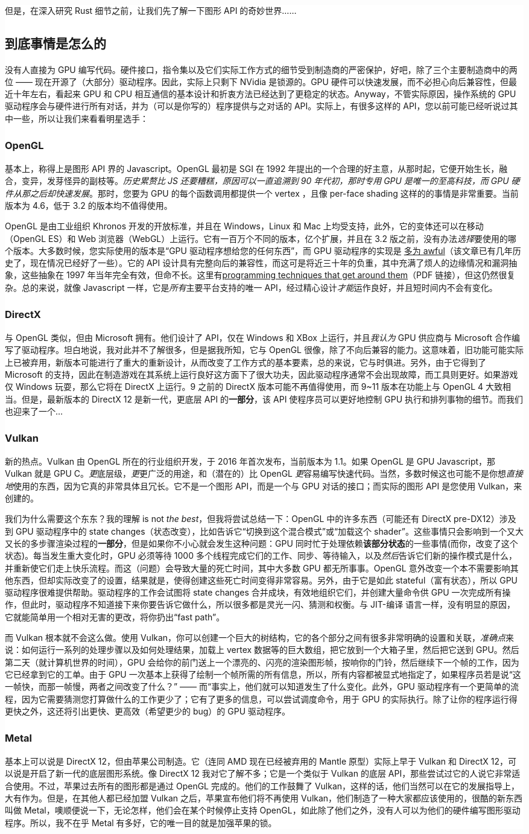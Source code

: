 但是，在深入研究 Rust 细节之前，让我们先了解一下图形 API 的奇妙世界……

## 到底事情是怎么的

没有人直接为 GPU 编写代码。硬件接口，指令集以及它们实际工作方式的细节受到制造商的严密保护，好吧，除了三个主要制造商中的两位 —— 现在开源了（大部分）驱动程序。因此，实际上只剩下 NVidia 是锁源的。GPU 硬件可以快速发展，而不必担心向后兼容性，但最近十年左右，看起来 GPU 和 CPU 相互通信的基本设计和折衷方法已经达到了更稳定的状态。Anyway，不管实际原因，操作系统的 GPU 驱动程序会与硬件进行所有对话，并为（可以是你写的）程序提供与之对话的 API。实际上，有很多这样的 API，您以前可能已经听说过其中一些，所以让我们来看看明星选手：

### OpenGL

基本上，称得上是图形 API 界的 Javascript。OpenGL 最初是 SGI 在 1992 年提出的一个合理的好主意，从那时起，它便开始生长，融合，变异，发芽怪异的副枝等。_历史累赘比 JS 还要糟糕，原因可以一直追溯到 90 年代初，那时专用 GPU 是唯一的至高科技，而 GPU 硬件从那之后却快速发展_。那时，您要为 GPU 的每个函数调用都提供一个 vertex ，且像 per-face shading 这样的的事情是非常重要。当前版本为 4.6，低于 3.2 的版本均不值得使用。

OpenGL 是由工业组织 Khronos 开发的开放标准，并且在 Windows，Linux 和 Mac 上均受支持，此外，它的变体还可以在移动（OpenGL ES）和 Web 浏览器（WebGL）上运行。它有一百万个不同的版本，亿个扩展，并且在 3.2 版之前，没有办法*选择*要使用的哪个版本。大多数时候，您实际使用的版本是“GPU 驱动程序想给您的任何东西”，而 GPU 驱动程序的实现是 [多为 awful](https://dolphin-emu.org/blog/2013/09/26/dolphin-emulator-and-opengl-drivers-hall-fameshame/)（该文章已有几年历史了，现在情况已经好了一些）。它的 API 设计具有完整向后的兼容性，而这可是将近三十年的负重，其中充满了烦人的边缘情况和漏洞抽象，这些抽象在 1997 年当年完全有效，但命不长。这里有[programming techniques that get around them](https://www.khronos.org/assets/uploads/developers/library/2014-gdc/Khronos-OpenGL-Efficiency-GDC-Mar14.pdf)（PDF 链接），但这仍然很复杂。总的来说，就像 Javascript 一样，它是*所有*主要平台支持的唯一 API，经过精心设计*才能*运作良好，并且短时间内不会有变化。

### DirectX

与 OpenGL 类似，但由 Microsoft 拥有。他们设计了 API，仅在 Windows 和 XBox 上运行，并且*我认为* GPU 供应商与 Microsoft 合作编写了驱动程序。坦白地说，我对此并不了解很多，但是据我所知，它与 OpenGL 很像，除了不向后兼容的能力。这意味着，旧功能可能实际上已被弃用，新版本可能进行了重大的重新设计，从而改变了工作方式的基本要素，总的来说，它与时俱进。另外，由于它得到了 Microsoft 的支持，因此在制造游戏在其系统上运行良好这方面下了很大功夫，因此驱动程序通常不会出现故障，而工具则更好。如果游戏仅 Windows 玩耍，那么它将在 DirectX 上运行。9 之前的 DirectX 版本可能不再值得使用，而 9~11 版本在功能上与 OpenGL 4 大致相当。但是，最新版本的 DirectX 12 是新一代，更底层 API 的**一部分**，该 API 使程序员可以更好地控制 GPU 执行和排列事物的细节。而我们也迎来了一个…

### Vulkan

新的热点。Vulkan 由 OpenGL 所在的行业组织开发，于 2016 年首次发布，当前版本为 1.1。如果 OpenGL 是 GPU Javascript，那 Vulkan 就是 GPU C。*更*底层级，*更*更广泛的用途，和（潜在的）比 OpenGL *更*容易编写快速代码。当然，多数时候这也可能不是你想*直接地*使用的东西，因为它真的非常具体且冗长。它不是一个图形 API，而是一个与 GPU 对话的接口；而实际的图形 API 是您使用 Vulkan，来创建的。

我们为什么需要这个东东？我的理解 is not _the best_，但我将尝试总结一下：OpenGL 中的许多东西（可能还有 DirectX pre-DX12）涉及到 GPU 驱动程序中的 state changes（状态改变），比如告诉它“切换到这个混合模式”或“加载这个 shader”。这些事情只会影响到一个又大又长的多步骤渲染过程的**一部分**，但是如果你不小心就会发生这种问题：GPU 同时忙于处理依赖**该部分状态**的一些事情(而你，改变了这个状态)。每当发生重大变化时，GPU 必须等待 1000 多个线程完成它们的工作、同步、等待输入，以及*然后*告诉它们新的操作模式是什么，并重新使它们走上快乐流程。而这（问题）会导致大量的死亡时间，其中大多数 GPU 都无所事事。OpenGL 意外改变一个本不需要影响其他东西，但却实际改变了的设置，结果就是，使得创建这些死亡时间变得非常容易。另外，由于它是如此 stateful（富有状态），所以 GPU 驱动程序很难提供帮助。驱动程序的工作会试图将 state changes 合并成块，有效地组织它们，并创建大量命令供 GPU 一次完成所有操作，但此时，驱动程序不知道接下来你要告诉它做什么，所以很多都是灵光一闪、猜测和权衡。与 JIT-编译 语言一样，没有明显的原因，它就能简单用一个相对无害的更改，将你扔出“fast path”。

而 Vulkan 根本就不会这么做。使用 Vulkan，你可以创建一个巨大的树结构，它的各个部分之间有很多非常明确的设置和关联，*准确点*来说：如何运行一系列的处理步骤以及如何处理结果，加载上 vertex 数据等的巨大数组，把它放到一个大箱子里，然后把它送到 GPU。然后第二天（就计算机世界的时间），GPU 会给你的前门送上一个漂亮的、闪亮的渲染图形帧，按响你的门铃，然后继续下一个帧的工作，因为它已经拿到它的工单。由于 GPU 一次基本上获得了绘制一个帧所需的所有信息，所以，所有内容都被显式地指定了，如果程序员若是说“这一帧快，而那一帧慢，两者之间改变了什么？” —— 而“事实上，他们就可以知道发生了什么变化。此外，GPU 驱动程序有一个更简单的流程，因为它需要猜测您打算做什么的工作更少了；它有了更多的信息，可以尝试调度命令，用于 GPU 的实际执行。除了让你的程序运行得更快之外，这还将引出更快、更高效（希望更少的 bug）的 GPU 驱动程序。

### Metal

基本上可以说是 DirectX 12，但由苹果公司制造。它（连同 AMD 现在已经被弃用的 Mantle 原型）实际上早于 Vulkan 和 DirectX 12，可以说是开启了新一代的底层图形系统。像 DirectX 12 我对它了解不多；它是一个类似于 Vulkan 的底层 API，那些尝试过它的人说它非常适合使用。不过，苹果过去所有的图形都是通过 OpenGL 完成的。他们的工作鼓舞了 Vulkan，这样的话，他们当然可以在它的发展指导上，大有作为。但是，在其他人都已经加盟 Vulkan 之后，苹果宣布他们将不再使用 Vulkan，他们制造了一种大家都应该使用的，很酷的新东西叫做 Metal，噢顺便说一下，无论怎样，他们会在某个时候停止支持 OpenGL，如此除了他们之外，没有人可以为他们的硬件编写图形驱动程序。所以，我不在乎 Metal 有多好，它的唯一目的就是加强苹果的锁。

